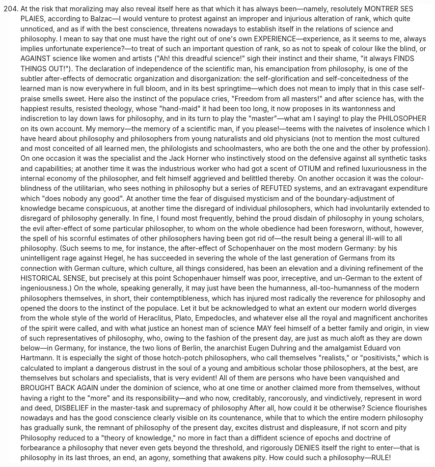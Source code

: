 204. At the risk that moralizing may also reveal itself here as that which it has always been—namely, resolutely MONTRER SES PLAIES, according to Balzac—I would venture to protest against an improper and injurious alteration of rank, which quite unnoticed, and as if with the best conscience, threatens nowadays to establish itself in the relations of science and philosophy. I mean to say that one must have the right out of one's own EXPERIENCE—experience, as it seems to me, always implies unfortunate experience?—to treat of such an important question of rank, so as not to speak of colour like the blind, or AGAINST science like women and artists ("Ah! this dreadful science!" sigh their instinct and their shame, "it always FINDS THINGS OUT!"). The declaration of independence of the scientific man, his emancipation from philosophy, is one of the subtler after-effects of democratic organization and disorganization: the self-glorification and self-conceitedness of the learned man is now everywhere in full bloom, and in its best springtime—which does not mean to imply that in this case self-praise smells sweet. Here also the instinct of the populace cries, "Freedom from all masters!" and after science has, with the happiest results, resisted theology, whose "hand-maid" it had been too long, it now proposes in its wantonness and indiscretion to lay down laws for philosophy, and in its turn to play the "master"—what am I saying! to play the PHILOSOPHER on its own account. My memory—the memory of a scientific man, if you please!—teems with the naivetes of insolence which I have heard about philosophy and philosophers from young naturalists and old physicians (not to mention the most cultured and most conceited of all learned men, the philologists and schoolmasters, who are both the one and the other by profession). On one occasion it was the specialist and the Jack Horner who instinctively stood on the defensive against all synthetic tasks and capabilities; at another time it was the industrious worker who had got a scent of OTIUM and refined luxuriousness in the internal economy of the philosopher, and felt himself aggrieved and belittled thereby. On another occasion it was the colour-blindness of the utilitarian, who sees nothing in philosophy but a series of REFUTED systems, and an extravagant expenditure which "does nobody any good". At another time the fear of disguised mysticism and of the boundary-adjustment of knowledge became conspicuous, at another time the disregard of individual philosophers, which had involuntarily extended to disregard of philosophy generally. In fine, I found most frequently, behind the proud disdain of philosophy in young scholars, the evil after-effect of some particular philosopher, to whom on the whole obedience had been foresworn, without, however, the spell of his scornful estimates of other philosophers having been got rid of—the result being a general ill-will to all philosophy. (Such seems to me, for instance, the after-effect of Schopenhauer on the most modern Germany: by his unintelligent rage against Hegel, he has succeeded in severing the whole of the last generation of Germans from its connection with German culture, which culture, all things considered, has been an elevation and a divining refinement of the HISTORICAL SENSE, but precisely at this point Schopenhauer himself was poor, irreceptive, and un-German to the extent of ingeniousness.) On the whole, speaking generally, it may just have been the humanness, all-too-humanness of the modern philosophers themselves, in short, their contemptibleness, which has injured most radically the reverence for philosophy and opened the doors to the instinct of the populace. Let it but be acknowledged to what an extent our modern world diverges from the whole style of the world of Heraclitus, Plato, Empedocles, and whatever else all the royal and magnificent anchorites of the spirit were called, and with what justice an honest man of science MAY feel himself of a better family and origin, in view of such representatives of philosophy, who, owing to the fashion of the present day, are just as much aloft as they are down below—in Germany, for instance, the two lions of Berlin, the anarchist Eugen Duhring and the amalgamist Eduard von Hartmann. It is especially the sight of those hotch-potch philosophers, who call themselves "realists," or "positivists," which is calculated to implant a dangerous distrust in the soul of a young and ambitious scholar those philosophers, at the best, are themselves but scholars and specialists, that is very evident! All of them are persons who have been vanquished and BROUGHT BACK AGAIN under the dominion of science, who at one time or another claimed more from themselves, without having a right to the "more" and its responsibility—and who now, creditably, rancorously, and vindictively, represent in word and deed, DISBELIEF in the master-task and supremacy of philosophy After all, how could it be otherwise? Science flourishes nowadays and has the good conscience clearly visible on its countenance, while that to which the entire modern philosophy has gradually sunk, the remnant of philosophy of the present day, excites distrust and displeasure, if not scorn and pity Philosophy reduced to a "theory of knowledge," no more in fact than a diffident science of epochs and doctrine of forbearance a philosophy that never even gets beyond the threshold, and rigorously DENIES itself the right to enter—that is philosophy in its last throes, an end, an agony, something that awakens pity. How could such a philosophy—RULE!
